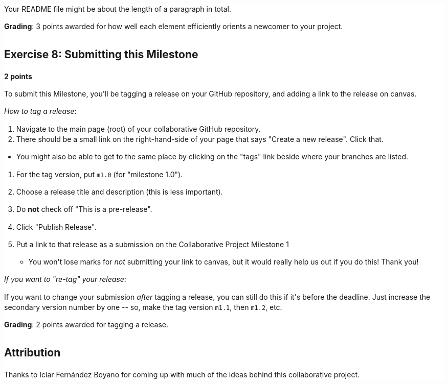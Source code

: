 Your README file might be about the length of a paragraph in total.

**Grading**: 3 points awarded for how well each element efficiently orients a newcomer to your project.

## Exercise 8: Submitting this Milestone

**2 points**

To submit this Milestone, you'll be tagging a release on your GitHub repository, and adding a link to the release on canvas.

*How to tag a release*:

1.  Navigate to the main page (root) of your collaborative GitHub repository.
2.  There should be a small link on the right-hand-side of your page that says "Create a new release". Click that.

-   You might also be able to get to the same place by clicking on the "tags" link beside where your branches are listed.

1.  For the tag version, put `m1.0` (for "milestone 1.0").

2.  Choose a release title and description (this is less important).

3.  Do **not** check off "This is a pre-release".

4.  Click "Publish Release".

5.  Put a link to that release as a submission on the Collaborative Project Milestone 1

    -   You won't lose marks for *not* submitting your link to canvas, but it would really help us out if you do this! Thank you!

*If you want to "re-tag" your release*:

If you want to change your submission *after* tagging a release, you can still do this if it's before the deadline. Just increase the secondary version number by one -- so, make the tag version `m1.1`, then `m1.2`, etc.

**Grading**: 2 points awarded for tagging a release.

## Attribution

Thanks to Icíar Fernández Boyano for coming up with much of the ideas behind this collaborative project.
